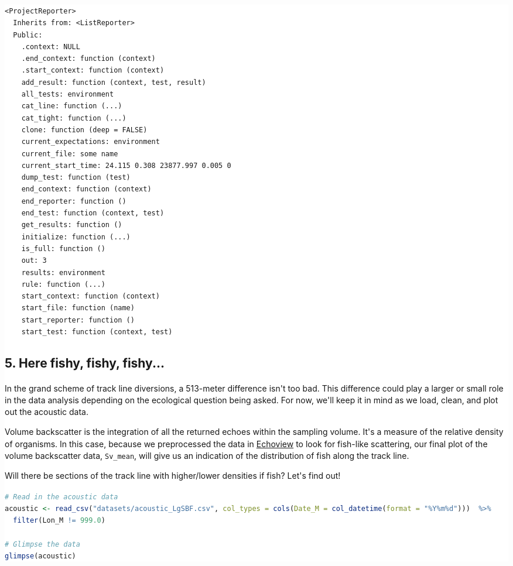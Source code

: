 


    <ProjectReporter>
      Inherits from: <ListReporter>
      Public:
        .context: NULL
        .end_context: function (context) 
        .start_context: function (context) 
        add_result: function (context, test, result) 
        all_tests: environment
        cat_line: function (...) 
        cat_tight: function (...) 
        clone: function (deep = FALSE) 
        current_expectations: environment
        current_file: some name
        current_start_time: 24.115 0.308 23877.997 0.005 0
        dump_test: function (test) 
        end_context: function (context) 
        end_reporter: function () 
        end_test: function (context, test) 
        get_results: function () 
        initialize: function (...) 
        is_full: function () 
        out: 3
        results: environment
        rule: function (...) 
        start_context: function (context) 
        start_file: function (name) 
        start_reporter: function () 
        start_test: function (context, test) 


## 5. Here fishy, fishy, fishy...
<p>In the grand scheme of track line diversions, a 513-meter difference isn't too bad. This difference could play a larger or small role in the data analysis depending on the ecological question being asked. For now, we'll keep it in mind as we load, clean, and plot out the acoustic data.</p>
<p>Volume backscatter is the integration of all the returned echoes within the sampling volume. It's a measure of the relative density of organisms. In this case, because we preprocessed the data in <a href="https://www.echoview.com/">Echoview</a> to look for fish-like scattering, our final plot of the volume backscatter data, <code>Sv_mean</code>, will give us an indication of the distribution of fish along the track line.</p>
<p>Will there be sections of the track line with higher/lower densities if fish? Let's find out!</p>


```R
# Read in the acoustic data
acoustic <- read_csv("datasets/acoustic_LgSBF.csv", col_types = cols(Date_M = col_datetime(format = "%Y%m%d")))  %>% 
  filter(Lon_M != 999.0)

# Glimpse the data
glimpse(acoustic)
```
